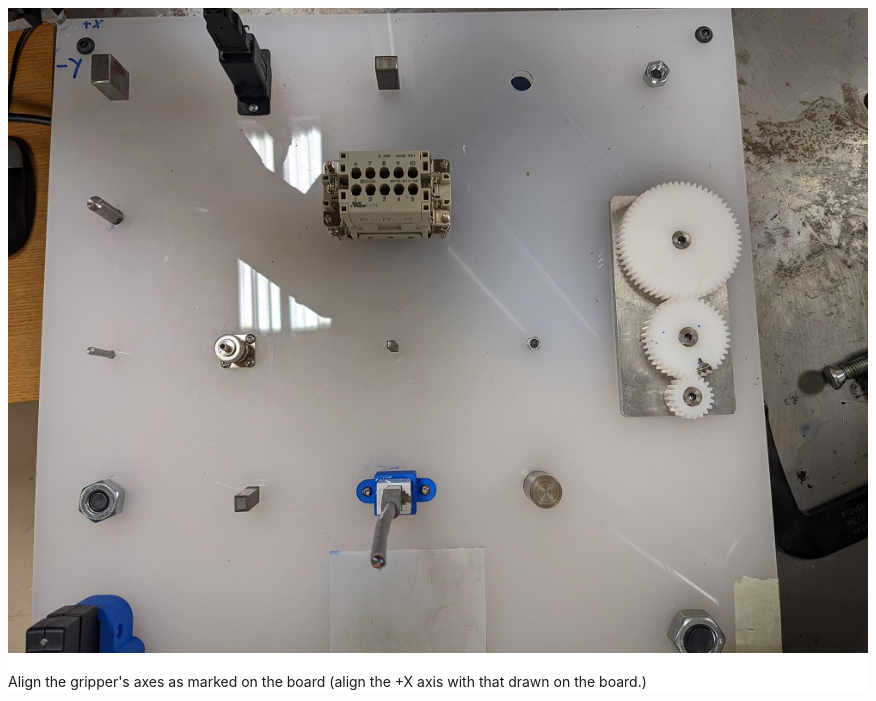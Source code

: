 ![board_overall](resource/board_overall.jpg)

Align the gripper's axes as marked on the board (align the +X axis with that drawn on the board.)

